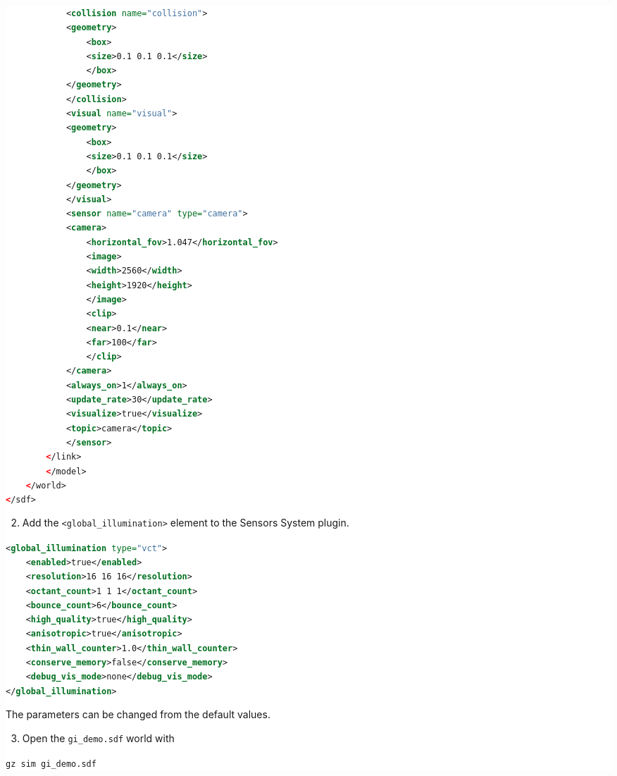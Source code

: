 ```xml
            <collision name="collision">
            <geometry>
                <box>
                <size>0.1 0.1 0.1</size>
                </box>
            </geometry>
            </collision>
            <visual name="visual">
            <geometry>
                <box>
                <size>0.1 0.1 0.1</size>
                </box>
            </geometry>
            </visual>
            <sensor name="camera" type="camera">
            <camera>
                <horizontal_fov>1.047</horizontal_fov>
                <image>
                <width>2560</width>
                <height>1920</height>
                </image>
                <clip>
                <near>0.1</near>
                <far>100</far>
                </clip>
            </camera>
            <always_on>1</always_on>
            <update_rate>30</update_rate>
            <visualize>true</visualize>
            <topic>camera</topic>
            </sensor>
        </link>
        </model>
    </world>
</sdf>
```

2) Add the `<global_illumination>` element to the Sensors System plugin.

```xml
<global_illumination type="vct">
    <enabled>true</enabled>
    <resolution>16 16 16</resolution>
    <octant_count>1 1 1</octant_count>
    <bounce_count>6</bounce_count>
    <high_quality>true</high_quality>
    <anisotropic>true</anisotropic>
    <thin_wall_counter>1.0</thin_wall_counter>
    <conserve_memory>false</conserve_memory>
    <debug_vis_mode>none</debug_vis_mode>
</global_illumination>
```

The parameters can be changed from the default values.

3) Open the `gi_demo.sdf` world with

```bash
gz sim gi_demo.sdf
```
